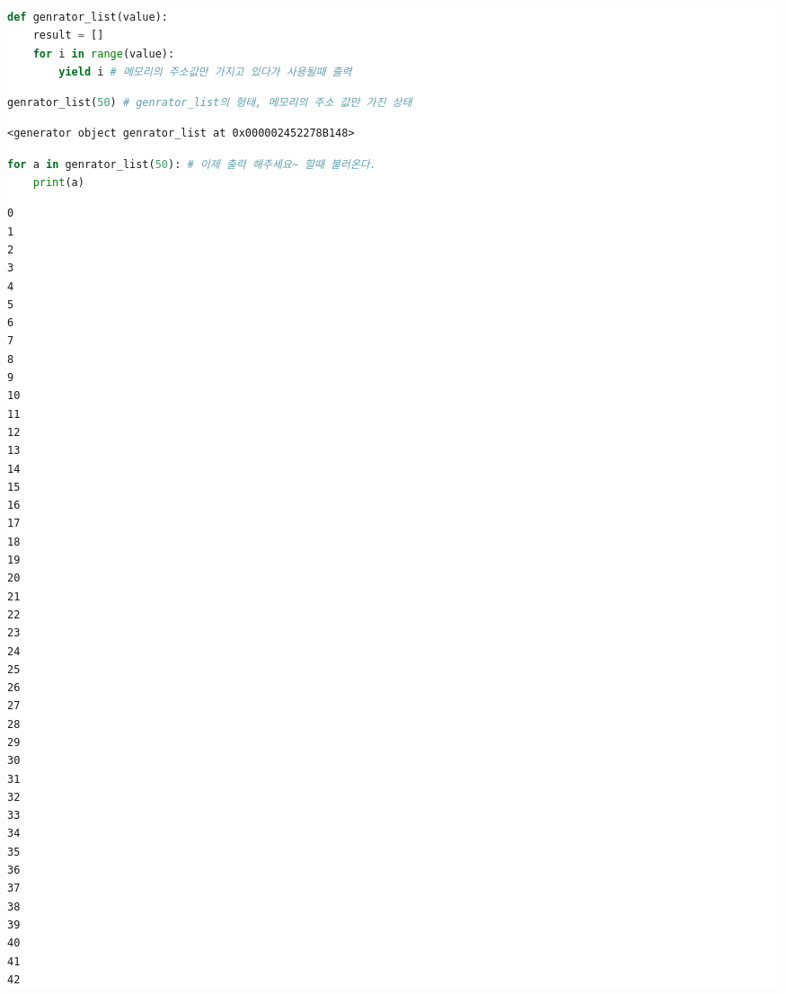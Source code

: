 


```python
def genrator_list(value):
    result = []
    for i in range(value):
        yield i # 메모리의 주소값만 가지고 있다가 사용될때 출력
```


```python
genrator_list(50) # genrator_list의 형태, 메모리의 주소 값만 가진 상태
```




    <generator object genrator_list at 0x000002452278B148>




```python
for a in genrator_list(50): # 이제 출력 해주세요~ 할때 불러온다.
    print(a)
```

    0
    1
    2
    3
    4
    5
    6
    7
    8
    9
    10
    11
    12
    13
    14
    15
    16
    17
    18
    19
    20
    21
    22
    23
    24
    25
    26
    27
    28
    29
    30
    31
    32
    33
    34
    35
    36
    37
    38
    39
    40
    41
    42